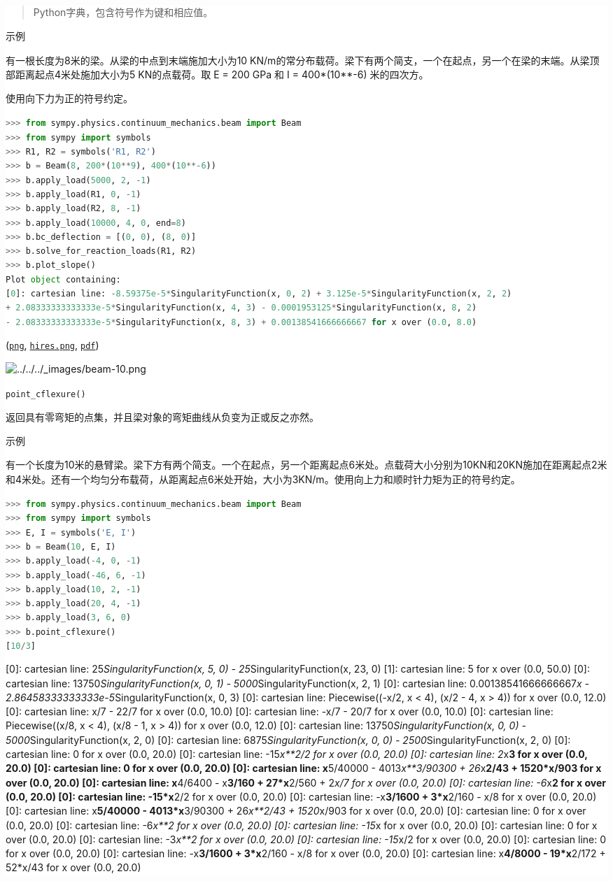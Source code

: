 > Python字典，包含符号作为键和相应值。

示例

有一根长度为8米的梁。从梁的中点到末端施加大小为10 KN/m的常分布载荷。梁下有两个简支，一个在起点，另一个在梁的末端。从梁顶部距离起点4米处施加大小为5 KN的点载荷。取 E = 200 GPa 和 I = 400*(10**-6) 米的四次方。

使用向下力为正的符号约定。

```py
>>> from sympy.physics.continuum_mechanics.beam import Beam
>>> from sympy import symbols
>>> R1, R2 = symbols('R1, R2')
>>> b = Beam(8, 200*(10**9), 400*(10**-6))
>>> b.apply_load(5000, 2, -1)
>>> b.apply_load(R1, 0, -1)
>>> b.apply_load(R2, 8, -1)
>>> b.apply_load(10000, 4, 0, end=8)
>>> b.bc_deflection = [(0, 0), (8, 0)]
>>> b.solve_for_reaction_loads(R1, R2)
>>> b.plot_slope()
Plot object containing:
[0]: cartesian line: -8.59375e-5*SingularityFunction(x, 0, 2) + 3.125e-5*SingularityFunction(x, 2, 2)
+ 2.08333333333333e-5*SingularityFunction(x, 4, 3) - 0.0001953125*SingularityFunction(x, 8, 2)
- 2.08333333333333e-5*SingularityFunction(x, 8, 3) + 0.00138541666666667 for x over (0.0, 8.0) 
```

([`png`](../../../_downloads/905e948ffb067b67d535661f122c209e/beam-10.png), [`hires.png`](../../../_downloads/7e5bc2616f03b7b7978deed1de8bf1d4/beam-10.hires.png), [`pdf`](../../../_downloads/ef1b602db6b31a5b8d8b9d20a2410f41/beam-10.pdf))

![../../../_images/beam-10.png](../Images/1190d03ceb189edb4441d18bd4a83422.png)

```py
point_cflexure()
```

返回具有零弯矩的点集，并且梁对象的弯矩曲线从负变为正或反之亦然。

示例

有一个长度为10米的悬臂梁。梁下方有两个简支。一个在起点，另一个距离起点6米处。点载荷大小分别为10KN和20KN施加在距离起点2米和4米处。还有一个均匀分布载荷，从距离起点6米处开始，大小为3KN/m。使用向上力和顺时针力矩为正的符号约定。

```py
>>> from sympy.physics.continuum_mechanics.beam import Beam
>>> from sympy import symbols
>>> E, I = symbols('E, I')
>>> b = Beam(10, E, I)
>>> b.apply_load(-4, 0, -1)
>>> b.apply_load(-46, 6, -1)
>>> b.apply_load(10, 2, -1)
>>> b.apply_load(20, 4, -1)
>>> b.apply_load(3, 6, 0)
>>> b.point_cflexure()
[10/3] 
```


[0]: cartesian line: 25*SingularityFunction(x, 5, 0) - 25*SingularityFunction(x, 23, 0)
[1]: cartesian line: 5 for x over (0.0, 50.0)
[0]: cartesian line: 13750*SingularityFunction(x, 0, 1) - 5000*SingularityFunction(x, 2, 1)
[0]: cartesian line: 0.00138541666666667*x - 2.86458333333333e-5*SingularityFunction(x, 0, 3)
[0]: cartesian line: Piecewise((-x/2, x < 4), (x/2 - 4, x > 4)) for x over (0.0, 12.0) 
[0]: cartesian line: x/7 - 22/7 for x over (0.0, 10.0)
[0]: cartesian line: -x/7 - 20/7 for x over (0.0, 10.0) 
[0]: cartesian line: Piecewise((x/8, x < 4), (x/8 - 1, x > 4)) for x over (0.0, 12.0) 
[0]: cartesian line: 13750*SingularityFunction(x, 0, 0) - 5000*SingularityFunction(x, 2, 0)
[0]: cartesian line: 6875*SingularityFunction(x, 0, 0) - 2500*SingularityFunction(x, 2, 0)
[0]: cartesian line: 0 for x over (0.0, 20.0)
[0]: cartesian line: -15*x**2/2 for x over (0.0, 20.0)
[0]: cartesian line: 2*x**3 for x over (0.0, 20.0) 
[0]: cartesian line: 0 for x over (0.0, 20.0)
[0]: cartesian line: x**5/40000 - 4013*x**3/90300 + 26*x**2/43 + 1520*x/903 for x over (0.0, 20.0)
[0]: cartesian line: x**4/6400 - x**3/160 + 27*x**2/560 + 2*x/7 for x over (0.0, 20.0) 
[0]: cartesian line: -6*x**2 for x over (0.0, 20.0)
[0]: cartesian line: -15*x**2/2 for x over (0.0, 20.0)
[0]: cartesian line: -x**3/1600 + 3*x**2/160 - x/8 for x over (0.0, 20.0)
[0]: cartesian line: x**5/40000 - 4013*x**3/90300 + 26*x**2/43 + 1520*x/903 for x over (0.0, 20.0) 
[0]: cartesian line: 0 for x over (0.0, 20.0)
[0]: cartesian line: -6*x**2 for x over (0.0, 20.0)
[0]: cartesian line: -15*x for x over (0.0, 20.0) 
[0]: cartesian line: 0 for x over (0.0, 20.0)
[0]: cartesian line: -3*x**2 for x over (0.0, 20.0)
[0]: cartesian line: -15*x/2 for x over (0.0, 20.0) 
[0]: cartesian line: 0 for x over (0.0, 20.0)
[0]: cartesian line: -x**3/1600 + 3*x**2/160 - x/8 for x over (0.0, 20.0)
[0]: cartesian line: x**4/8000 - 19*x**2/172 + 52*x/43 for x over (0.0, 20.0) 